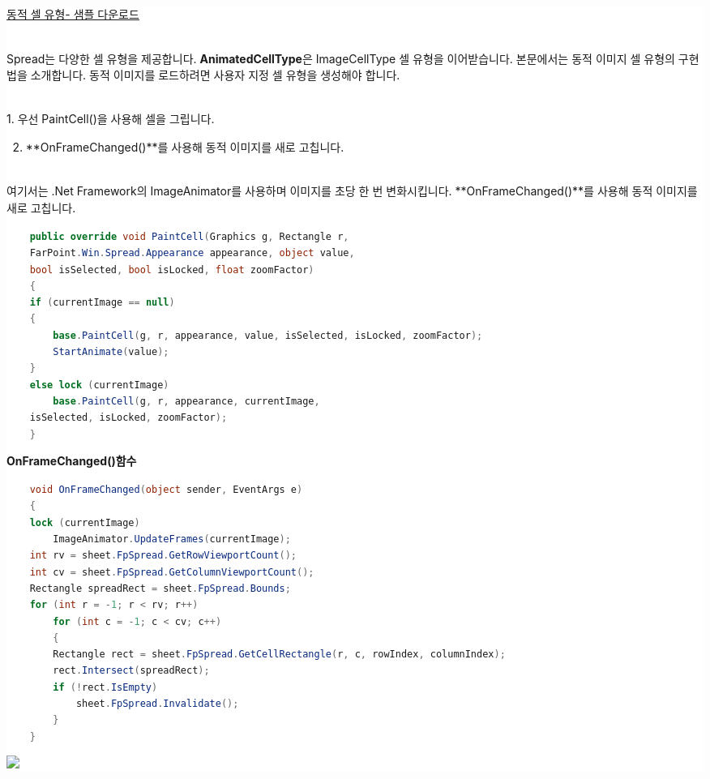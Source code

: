 [동적 셀 유형- 샘플 다운로드](https://www.grapecity.co.kr/files/SpreadNET/Samples/WinformsSample/AnimateCellType_CS.zip)
<br /><br />

Spread는 다양한 셀 유형을 제공합니다. **AnimatedCellType**은 ImageCellType 셀 유형을 이어받습니다. 본문에서는 동적 이미지 셀 유형의 구현법을 소개합니다. 동적 이미지를 로드하려면 사용자 지정 셀 유형을 생성해야 합니다.

<br />
1. 우선 PaintCell()을 사용해 셀을 그립니다.

2. **OnFrameChanged()**를 사용해 동적 이미지를 새로 고칩니다.

<br />
여기서는 .Net Framework의 ImageAnimator를 사용하며 이미지를 초당 한 번 변화시킵니다.  
**OnFrameChanged()**를 사용해 동적 이미지를 새로 고칩니다.

```csharp
    public override void PaintCell(Graphics g, Rectangle r,
    FarPoint.Win.Spread.Appearance appearance, object value,
    bool isSelected, bool isLocked, float zoomFactor)
    {
    if (currentImage == null)
    {
        base.PaintCell(g, r, appearance, value, isSelected, isLocked, zoomFactor);
        StartAnimate(value);
    }
    else lock (currentImage)
        base.PaintCell(g, r, appearance, currentImage,
    isSelected, isLocked, zoomFactor);
    }
```

**OnFrameChanged()함수**

```csharp
    void OnFrameChanged(object sender, EventArgs e)
    {
    lock (currentImage)
        ImageAnimator.UpdateFrames(currentImage);
    int rv = sheet.FpSpread.GetRowViewportCount();
    int cv = sheet.FpSpread.GetColumnViewportCount();
    Rectangle spreadRect = sheet.FpSpread.Bounds;
    for (int r = -1; r < rv; r++)
        for (int c = -1; c < cv; c++)
        {
        Rectangle rect = sheet.FpSpread.GetCellRectangle(r, c, rowIndex, columnIndex);
        rect.Intersect(spreadRect);
        if (!rect.IsEmpty)
            sheet.FpSpread.Invalidate();
        }
    }
```

![](https://www.grapecity.co.kr/images/training/spread/tc_winforms8-3-1.png)

